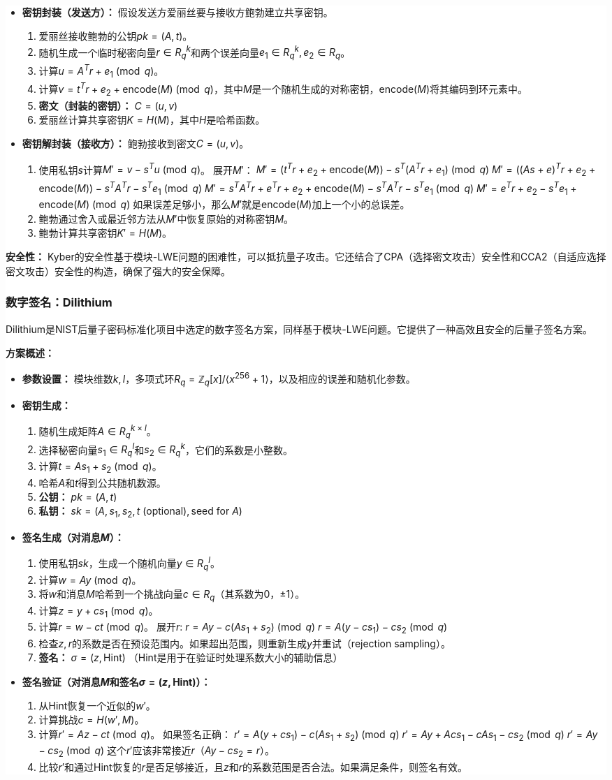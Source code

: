 *   **密钥封装（发送方）：** 假设发送方爱丽丝要与接收方鲍勃建立共享密钥。
    1.  爱丽丝接收鲍勃的公钥$pk = (A, t)$。
    2.  随机生成一个临时秘密向量$r \in R_q^k$和两个误差向量$e_1 \in R_q^k, e_2 \in R_q$。
    3.  计算$u = A^T r + e_1 \pmod q$。
    4.  计算$v = t^T r + e_2 + \text{encode}(M) \pmod q$，其中$M$是一个随机生成的对称密钥，$\text{encode}(M)$将其编码到环元素中。
    5.  **密文（封装的密钥）：** $C = (u, v)$
    6.  爱丽丝计算共享密钥$K = H(M)$，其中$H$是哈希函数。

*   **密钥解封装（接收方）：** 鲍勃接收到密文$C=(u, v)$。
    1.  使用私钥$s$计算$M' = v - s^T u \pmod q$。
        展开$M'$：
        $M' = (t^T r + e_2 + \text{encode}(M)) - s^T (A^T r + e_1) \pmod q$
        $M' = ((As+e)^T r + e_2 + \text{encode}(M)) - s^T A^T r - s^T e_1 \pmod q$
        $M' = s^T A^T r + e^T r + e_2 + \text{encode}(M) - s^T A^T r - s^T e_1 \pmod q$
        $M' = e^T r + e_2 - s^T e_1 + \text{encode}(M) \pmod q$
        如果误差足够小，那么$M'$就是$\text{encode}(M)$加上一个小的总误差。
    2.  鲍勃通过舍入或最近邻方法从$M'$中恢复原始的对称密钥$M$。
    3.  鲍勃计算共享密钥$K' = H(M)$。

**安全性：** Kyber的安全性基于模块-LWE问题的困难性，可以抵抗量子攻击。它还结合了CPA（选择密文攻击）安全性和CCA2（自适应选择密文攻击）安全性的构造，确保了强大的安全保障。

### 数字签名：Dilithium

Dilithium是NIST后量子密码标准化项目中选定的数字签名方案，同样基于模块-LWE问题。它提供了一种高效且安全的后量子签名方案。

**方案概述：**

*   **参数设置：** 模块维数$k, l$，多项式环$R_q = \mathbb{Z}_q[x] / \langle x^{256} + 1 \rangle$，以及相应的误差和随机化参数。
*   **密钥生成：**
    1.  随机生成矩阵$A \in R_q^{k \times l}$。
    2.  选择秘密向量$s_1 \in R_q^l$和$s_2 \in R_q^k$，它们的系数是小整数。
    3.  计算$t = As_1 + s_2 \pmod q$。
    4.  哈希$A$和$t$得到公共随机数源。
    5.  **公钥：** $pk = (A, t)$
    6.  **私钥：** $sk = (A, s_1, s_2, t \text{ (optional)}, \text{seed for } A)$

*   **签名生成（对消息$M$）：**
    1.  使用私钥$sk$，生成一个随机向量$y \in R_q^l$。
    2.  计算$w = Ay \pmod q$。
    3.  将$w$和消息$M$哈希到一个挑战向量$c \in R_q$（其系数为0，$\pm 1$）。
    4.  计算$z = y + c s_1 \pmod q$。
    5.  计算$r = w - c t \pmod q$。
        展开$r$:
        $r = Ay - c(As_1 + s_2) \pmod q$
        $r = A(y - cs_1) - cs_2 \pmod q$
    6.  检查$z, r$的系数是否在预设范围内。如果超出范围，则重新生成$y$并重试（rejection sampling）。
    7.  **签名：** $\sigma = (z, \text{Hint})$ （Hint是用于在验证时处理系数大小的辅助信息）

*   **签名验证（对消息$M$和签名$\sigma=(z, \text{Hint})$）：**
    1.  从Hint恢复一个近似的$w'$。
    2.  计算挑战$c = H(w', M)$。
    3.  计算$r' = Az - ct \pmod q$。
        如果签名正确：
        $r' = A(y + cs_1) - c(As_1 + s_2) \pmod q$
        $r' = Ay + Acs_1 - cAs_1 - cs_2 \pmod q$
        $r' = Ay - cs_2 \pmod q$
        这个$r'$应该非常接近$r$（$Ay - cs_2 = r$）。
    4.  比较$r'$和通过Hint恢复的$r$是否足够接近，且$z$和$r$的系数范围是否合法。如果满足条件，则签名有效。
